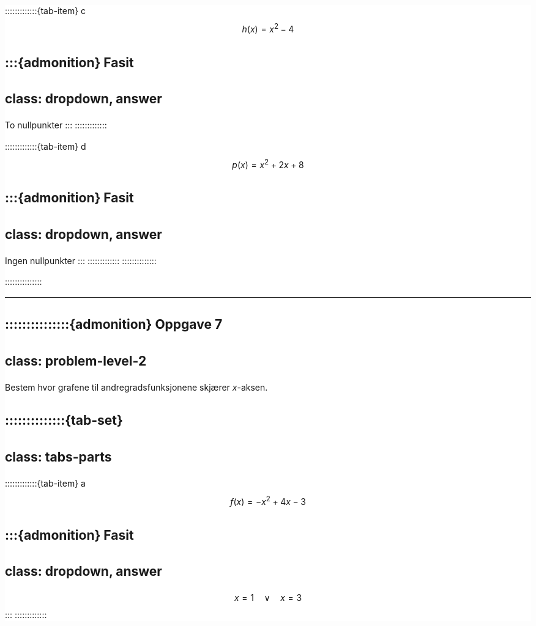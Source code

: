 :::::::::::::{tab-item} c
$$
h(x) = x^2 - 4 
$$

:::{admonition} Fasit
---
class: dropdown, answer
---
To nullpunkter
:::
:::::::::::::

:::::::::::::{tab-item} d
$$
p(x) = x^2 + 2x + 8
$$

:::{admonition} Fasit
---
class: dropdown, answer
---
Ingen nullpunkter
:::
:::::::::::::
::::::::::::::

:::::::::::::::


---

:::::::::::::::{admonition} Oppgave 7
---
class: problem-level-2
---
Bestem hvor grafene til andregradsfunksjonene skjærer $x$-aksen.


::::::::::::::{tab-set}
---
class: tabs-parts
---
:::::::::::::{tab-item} a
$$
f(x) = -x^2 + 4x - 3 
$$

:::{admonition} Fasit
---
class: dropdown, answer
---
$$
x = 1 \quad \lor \quad x = 3
$$
:::
:::::::::::::

